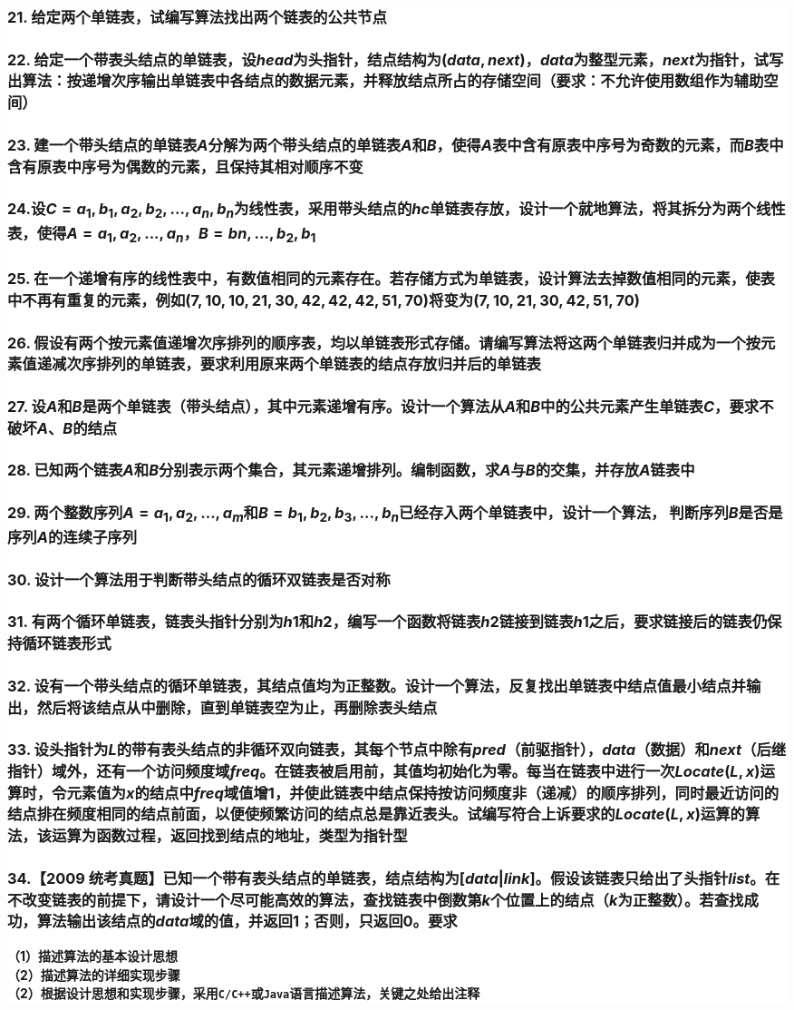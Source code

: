 ### 21. 给定两个单链表，试编写算法找出两个链表的公共节点

### 22. 给定一个带表头结点的单链表，设$head$为头指针，结点结构为$(data,next)$，$data$为整型元素，$next$为指针，试写出算法：按递增次序输出单链表中各结点的数据元素，并释放结点所占的存储空间（要求：不允许使用数组作为辅助空间）

### 23. 建一个带头结点的单链表$A$分解为两个带头结点的单链表$A$和$B$，使得$A$表中含有原表中序号为奇数的元素，而$B$表中含有原表中序号为偶数的元素，且保持其相对顺序不变

### 24.设$C={a_1,b_1,a_2,b_2,...,a_n,b_n}$为线性表，采用带头结点的$hc$单链表存放，设计一个就地算法，将其拆分为两个线性表，使得$A={a_1,a_2,...,a_n}$，$B={bn,...,b_2,b_1}$

### 25. 在一个递增有序的线性表中，有数值相同的元素存在。若存储方式为单链表，设计算法去掉数值相同的元素，使表中不再有重复的元素，例如$(7,10,10,21,30,42,42,42,51,70)$将变为$(7,10,21,30,42,51,70)$

### 26. 假设有两个按元素值递增次序排列的顺序表，均以单链表形式存储。请编写算法将这两个单链表归并成为一个按元素值递减次序排列的单链表，要求利用原来两个单链表的结点存放归并后的单链表

### 27. 设$A$和$B$是两个单链表（带头结点），其中元素递增有序。设计一个算法从$A$和$B$中的公共元素产生单链表$C$，要求不破坏$A、B$的结点

### 28. 已知两个链表$A$和$B$分别表示两个集合，其元素递增排列。编制函数，求$A$与$B$的交集，并存放$A$链表中

### 29. 两个整数序列$A=a_1,a_2,...,a_m$和$B=b_1,b_2,b_3,...,b_n$已经存入两个单链表中，设计一个算法， 判断序列$B$是否是序列$A$的连续子序列

### 30. 设计一个算法用于判断带头结点的循环双链表是否对称

### 31. 有两个循环单链表，链表头指针分别为$h1$和$h2$，编写一个函数将链表$h2$链接到链表$h1$之后，要求链接后的链表仍保持循环链表形式

### 32. 设有一个带头结点的循环单链表，其结点值均为正整数。设计一个算法，反复找出单链表中结点值最小结点并输出，然后将该结点从中删除，直到单链表空为止，再删除表头结点

### 33. 设头指针为$L$的带有表头结点的非循环双向链表，其每个节点中除有$pred$（前驱指针），$data$（数据）和$next$（后继指针）域外，还有一个访问频度域$freq$。在链表被启用前，其值均初始化为零。每当在链表中进行一次$Locate(L,x)$运算时，令元素值为$x$的结点中$freq$域值增$1$，并使此链表中结点保持按访问频度非（递减）的顺序排列，同时最近访问的结点排在频度相同的结点前面，以便使频繁访问的结点总是靠近表头。试编写符合上诉要求的$Locate(L,x)$运算的算法，该运算为函数过程，返回找到结点的地址，类型为指针型

### 34.【2009 统考真题】已知一个带有表头结点的单链表，结点结构为$[data|link]$。假设该链表只给出了头指针$list$。在不改变链表的前提下，请设计一个尽可能高效的算法，查找链表中倒数第$k$个位置上的结点（$k$为正整数）。若查找成功，算法输出该结点的$data$域的值，并返回$1$；否则，只返回$0$。要求

**（1）描述算法的基本设计思想**  
**（2）描述算法的详细实现步骤**  
**（2）根据设计思想和实现步骤，采用`C/C++`或`Java`语言描述算法，关键之处给出注释**
